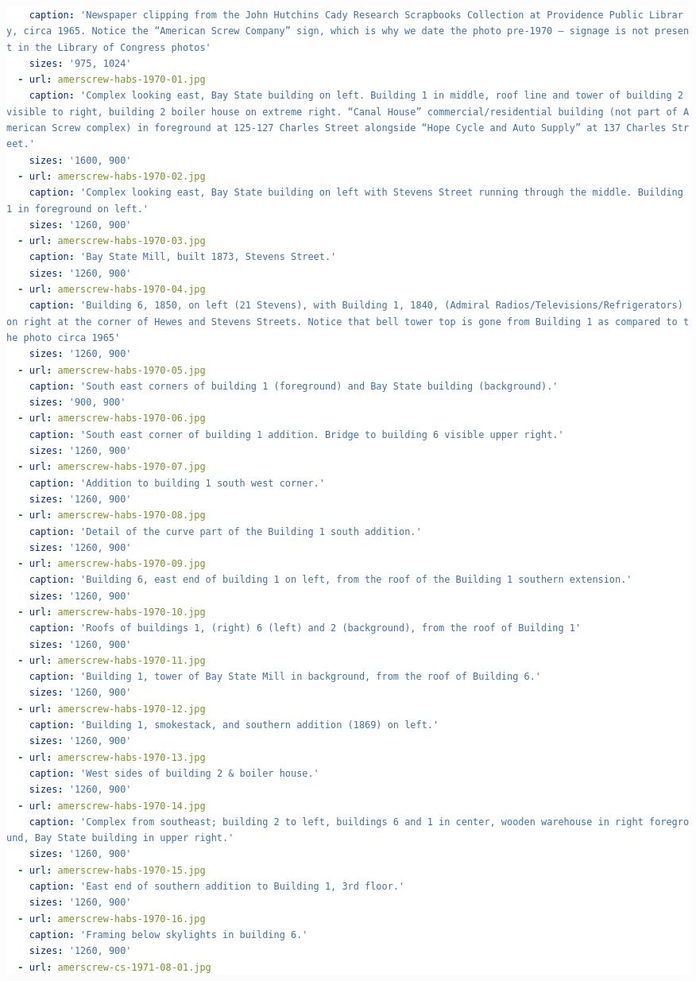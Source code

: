 ```yaml
    caption: 'Newspaper clipping from the John Hutchins Cady Research Scrapbooks Collection at Providence Public Library, circa 1965. Notice the “American Screw Company” sign, which is why we date the photo pre-1970 — signage is not present in the Library of Congress photos'
    sizes: '975, 1024'
  - url: amerscrew-habs-1970-01.jpg
    caption: 'Complex looking east, Bay State building on left. Building 1 in middle, roof line and tower of building 2 visible to right, building 2 boiler house on extreme right. “Canal House” commercial/residential building (not part of American Screw complex) in foreground at 125-127 Charles Street alongside “Hope Cycle and Auto Supply” at 137 Charles Street.'
    sizes: '1600, 900'
  - url: amerscrew-habs-1970-02.jpg
    caption: 'Complex looking east, Bay State building on left with Stevens Street running through the middle. Building 1 in foreground on left.'
    sizes: '1260, 900'
  - url: amerscrew-habs-1970-03.jpg
    caption: 'Bay State Mill, built 1873, Stevens Street.'
    sizes: '1260, 900'
  - url: amerscrew-habs-1970-04.jpg
    caption: 'Building 6, 1850, on left (21 Stevens), with Building 1, 1840, (Admiral Radios/Televisions/Refrigerators) on right at the corner of Hewes and Stevens Streets. Notice that bell tower top is gone from Building 1 as compared to the photo circa 1965'
    sizes: '1260, 900'
  - url: amerscrew-habs-1970-05.jpg
    caption: 'South east corners of building 1 (foreground) and Bay State building (background).'
    sizes: '900, 900'
  - url: amerscrew-habs-1970-06.jpg
    caption: 'South east corner of building 1 addition. Bridge to building 6 visible upper right.'
    sizes: '1260, 900'
  - url: amerscrew-habs-1970-07.jpg
    caption: 'Addition to building 1 south west corner.'
    sizes: '1260, 900'
  - url: amerscrew-habs-1970-08.jpg
    caption: 'Detail of the curve part of the Building 1 south addition.'
    sizes: '1260, 900'
  - url: amerscrew-habs-1970-09.jpg
    caption: 'Building 6, east end of building 1 on left, from the roof of the Building 1 southern extension.'
    sizes: '1260, 900'
  - url: amerscrew-habs-1970-10.jpg
    caption: 'Roofs of buildings 1, (right) 6 (left) and 2 (background), from the roof of Building 1'
    sizes: '1260, 900'
  - url: amerscrew-habs-1970-11.jpg
    caption: 'Building 1, tower of Bay State Mill in background, from the roof of Building 6.'
    sizes: '1260, 900'
  - url: amerscrew-habs-1970-12.jpg
    caption: 'Building 1, smokestack, and southern addition (1869) on left.'
    sizes: '1260, 900'
  - url: amerscrew-habs-1970-13.jpg
    caption: 'West sides of building 2 & boiler house.'
    sizes: '1260, 900'
  - url: amerscrew-habs-1970-14.jpg
    caption: 'Complex from southeast; building 2 to left, buildings 6 and 1 in center, wooden warehouse in right foreground, Bay State building in upper right.'
    sizes: '1260, 900'
  - url: amerscrew-habs-1970-15.jpg
    caption: 'East end of southern addition to Building 1, 3rd floor.'
    sizes: '1260, 900'
  - url: amerscrew-habs-1970-16.jpg
    caption: 'Framing below skylights in building 6.'
    sizes: '1260, 900'
  - url: amerscrew-cs-1971-08-01.jpg
```